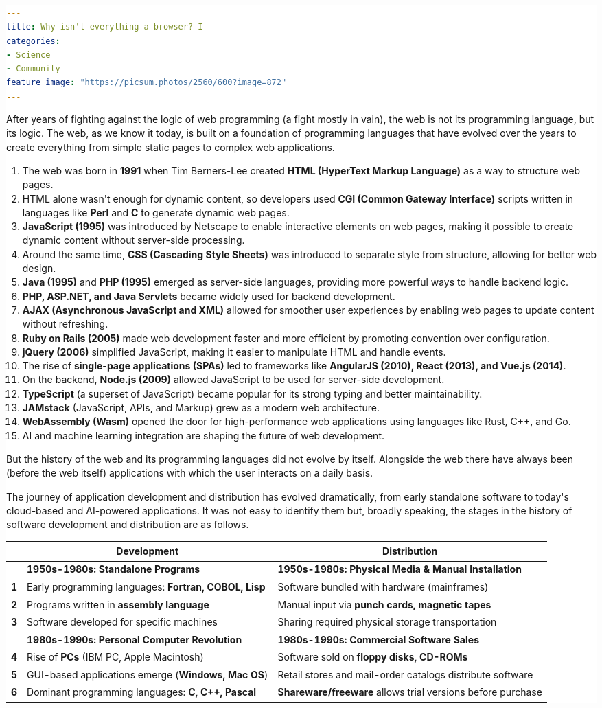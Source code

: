 ```yaml
---
title: Why isn't everything a browser? I
categories:
- Science
- Community
feature_image: "https://picsum.photos/2560/600?image=872"
---
```


After years of fighting against the logic of web programming (a fight mostly in vain), the web is not its programming language, but its logic. The web, as we know it today, is built on a foundation of programming languages that have evolved over the years to create everything from simple static pages to complex web applications. 

1. The web was born in **1991** when Tim Berners-Lee created **HTML (HyperText Markup Language)** as a way to structure web pages.
2. HTML alone wasn't enough for dynamic content, so developers used **CGI (Common Gateway Interface)** scripts written in languages like **Perl** and **C** to generate dynamic web pages.
3. **JavaScript (1995)** was introduced by Netscape to enable interactive elements on web pages, making it possible to create dynamic content without server-side processing.
4. Around the same time, **CSS (Cascading Style Sheets)** was introduced to separate style from structure, allowing for better web design.
5. **Java (1995)** and **PHP (1995)** emerged as server-side languages, providing more powerful ways to handle backend logic.
6. **PHP, ASP.NET, and Java Servlets** became widely used for backend development.
7. **AJAX (Asynchronous JavaScript and XML)** allowed for smoother user experiences by enabling web pages to update content without refreshing.
8. **Ruby on Rails (2005)** made web development faster and more efficient by promoting convention over configuration.
9. **jQuery (2006)** simplified JavaScript, making it easier to manipulate HTML and handle events.
10. The rise of **single-page applications (SPAs)** led to frameworks like **AngularJS (2010), React (2013), and Vue.js (2014)**.
11. On the backend, **Node.js (2009)** allowed JavaScript to be used for server-side development.
12. **TypeScript** (a superset of JavaScript) became popular for its strong typing and better maintainability.
13. **JAMstack** (JavaScript, APIs, and Markup) grew as a modern web architecture.
14. **WebAssembly (Wasm)** opened the door for high-performance web applications using languages like Rust, C++, and Go.
15. AI and machine learning integration are shaping the future of web development.

But the history of the web and its programming languages ​​did not evolve by itself. Alongside the web there have always been (before the web itself) applications with which the user interacts on a daily basis.

The journey of application development and distribution has evolved dramatically, from early standalone software to today's cloud-based and AI-powered applications. It was not easy to identify them but, broadly speaking, the stages in the history of software development and distribution are as follows.

|        | **Development**                                                  | **Distribution**                                                             |
| ------ | ---------------------------------------------------------------- | ---------------------------------------------------------------------------- |
|        | **1950s-1980s: Standalone Programs**                             | **1950s-1980s: Physical Media & Manual Installation**                        |
| **1**  | Early programming languages: **Fortran, COBOL, Lisp**            | Software bundled with hardware (mainframes)                                  |
| **2**  | Programs written in **assembly language**                        | Manual input via **punch cards, magnetic tapes**                             |
| **3**  | Software developed for specific machines                         | Sharing required physical storage transportation                             |
|        | **1980s-1990s: Personal Computer Revolution**                    | **1980s-1990s: Commercial Software Sales**                                   |
| **4**  | Rise of **PCs** (IBM PC, Apple Macintosh)                        | Software sold on **floppy disks, CD-ROMs**                                   |
| **5**  | GUI-based applications emerge (**Windows, Mac OS**)              | Retail stores and mail-order catalogs distribute software                    |
| **6**  | Dominant programming languages: **C, C++, Pascal**               | **Shareware/freeware** allows trial versions before purchase                 |
